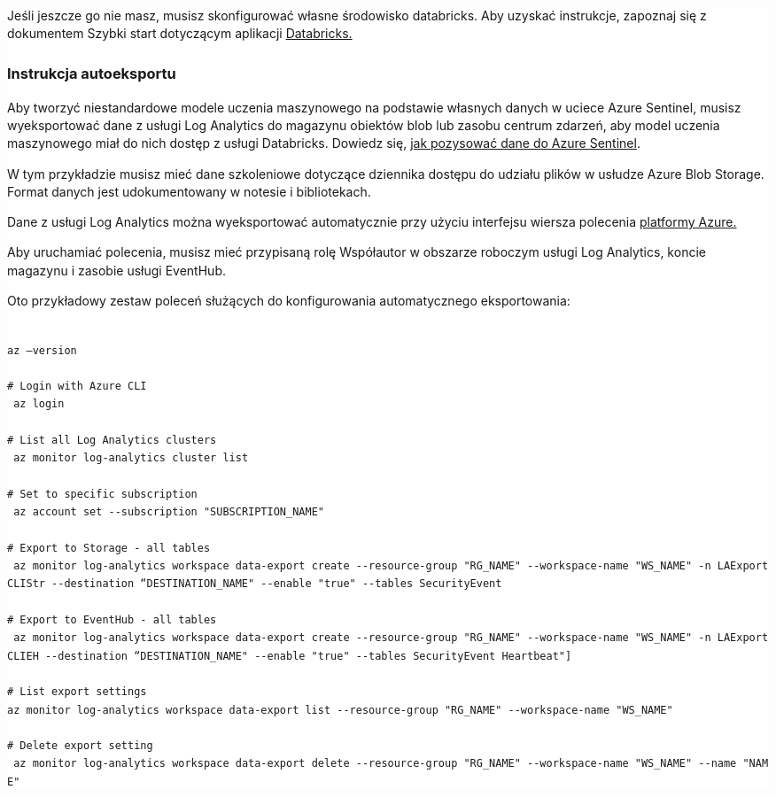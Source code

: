 Jeśli jeszcze go nie masz, musisz skonfigurować własne środowisko databricks. Aby uzyskać instrukcje, zapoznaj się z dokumentem Szybki start dotyczącym aplikacji [Databricks.](/azure/databricks/scenarios/quickstart-create-databricks-workspace-portal?tabs=azure-portal)

### <a name="auto-export-instruction"></a>Instrukcja autoeksportu

Aby tworzyć niestandardowe modele uczenia maszynowego na podstawie własnych danych w uciece Azure Sentinel, musisz wyeksportować dane z usługi Log Analytics do magazynu obiektów blob lub zasobu centrum zdarzeń, aby model uczenia maszynowego miał do nich dostęp z usługi Databricks. Dowiedz się, [jak pozysować dane do Azure Sentinel](connect-data-sources.md).

W tym przykładzie musisz mieć dane szkoleniowe dotyczące dziennika dostępu do udziału plików w usłudze Azure Blob Storage. Format danych jest udokumentowany w notesie i bibliotekach.

Dane z usługi Log Analytics można wyeksportować automatycznie przy użyciu interfejsu wiersza polecenia [platformy Azure.](/cli/azure/monitor/log-analytics) 

Aby uruchamiać polecenia, musisz mieć przypisaną rolę Współautor w obszarze roboczym usługi Log Analytics, koncie magazynu i zasobie usługi EventHub.  

Oto przykładowy zestaw poleceń służących do konfigurowania automatycznego eksportowania:

```azurecli

az –version

# Login with Azure CLI
 az login

# List all Log Analytics clusters
 az monitor log-analytics cluster list

# Set to specific subscription
 az account set --subscription "SUBSCRIPTION_NAME"
 
# Export to Storage - all tables
 az monitor log-analytics workspace data-export create --resource-group "RG_NAME" --workspace-name "WS_NAME" -n LAExportCLIStr --destination “DESTINATION_NAME" --enable "true" --tables SecurityEvent
 
# Export to EventHub - all tables
 az monitor log-analytics workspace data-export create --resource-group "RG_NAME" --workspace-name "WS_NAME" -n LAExportCLIEH --destination “DESTINATION_NAME" --enable "true" --tables SecurityEvent Heartbeat"]

# List export settings
az monitor log-analytics workspace data-export list --resource-group "RG_NAME" --workspace-name "WS_NAME"

# Delete export setting
 az monitor log-analytics workspace data-export delete --resource-group "RG_NAME" --workspace-name "WS_NAME" --name "NAME"
```
